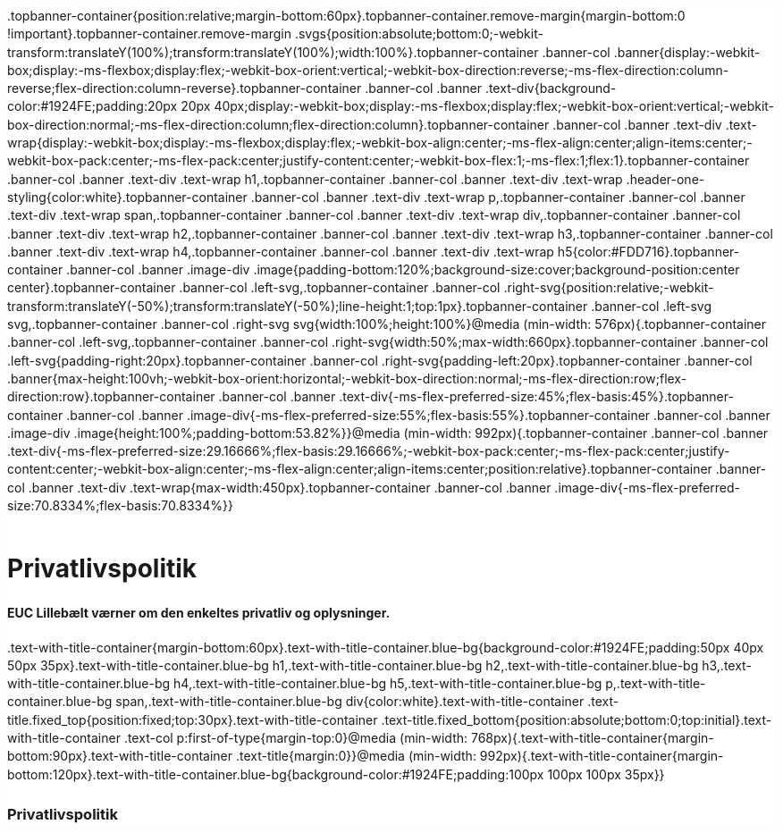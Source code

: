 .topbanner-container{position:relative;margin-bottom:60px}.topbanner-container.remove-margin{margin-bottom:0 !important}.topbanner-container.remove-margin .svgs{position:absolute;bottom:0;-webkit-transform:translateY(100%);transform:translateY(100%);width:100%}.topbanner-container .banner-col .banner{display:-webkit-box;display:-ms-flexbox;display:flex;-webkit-box-orient:vertical;-webkit-box-direction:reverse;-ms-flex-direction:column-reverse;flex-direction:column-reverse}.topbanner-container .banner-col .banner .text-div{background-color:#1924FE;padding:20px 20px 40px;display:-webkit-box;display:-ms-flexbox;display:flex;-webkit-box-orient:vertical;-webkit-box-direction:normal;-ms-flex-direction:column;flex-direction:column}.topbanner-container .banner-col .banner .text-div .text-wrap{display:-webkit-box;display:-ms-flexbox;display:flex;-webkit-box-align:center;-ms-flex-align:center;align-items:center;-webkit-box-pack:center;-ms-flex-pack:center;justify-content:center;-webkit-box-flex:1;-ms-flex:1;flex:1}.topbanner-container .banner-col .banner .text-div .text-wrap h1,.topbanner-container .banner-col .banner .text-div .text-wrap .header-one-styling{color:white}.topbanner-container .banner-col .banner .text-div .text-wrap p,.topbanner-container .banner-col .banner .text-div .text-wrap span,.topbanner-container .banner-col .banner .text-div .text-wrap div,.topbanner-container .banner-col .banner .text-div .text-wrap h2,.topbanner-container .banner-col .banner .text-div .text-wrap h3,.topbanner-container .banner-col .banner .text-div .text-wrap h4,.topbanner-container .banner-col .banner .text-div .text-wrap h5{color:#FDD716}.topbanner-container .banner-col .banner .image-div .image{padding-bottom:120%;background-size:cover;background-position:center center}.topbanner-container .banner-col .left-svg,.topbanner-container .banner-col .right-svg{position:relative;-webkit-transform:translateY(-50%);transform:translateY(-50%);line-height:1;top:1px}.topbanner-container .banner-col .left-svg svg,.topbanner-container .banner-col .right-svg svg{width:100%;height:100%}@media (min-width: 576px){.topbanner-container .banner-col .left-svg,.topbanner-container .banner-col .right-svg{width:50%;max-width:660px}.topbanner-container .banner-col .left-svg{padding-right:20px}.topbanner-container .banner-col .right-svg{padding-left:20px}.topbanner-container .banner-col .banner{max-height:100vh;-webkit-box-orient:horizontal;-webkit-box-direction:normal;-ms-flex-direction:row;flex-direction:row}.topbanner-container .banner-col .banner .text-div{-ms-flex-preferred-size:45%;flex-basis:45%}.topbanner-container .banner-col .banner .image-div{-ms-flex-preferred-size:55%;flex-basis:55%}.topbanner-container .banner-col .banner .image-div .image{height:100%;padding-bottom:53.82%}}@media (min-width: 992px){.topbanner-container .banner-col .banner .text-div{-ms-flex-preferred-size:29.16666%;flex-basis:29.16666%;-webkit-box-pack:center;-ms-flex-pack:center;justify-content:center;-webkit-box-align:center;-ms-flex-align:center;align-items:center;position:relative}.topbanner-container .banner-col .banner .text-div .text-wrap{max-width:450px}.topbanner-container .banner-col .banner .image-div{-ms-flex-preferred-size:70.8334%;flex-basis:70.8334%}}

Privatlivspolitik
=================

#### EUC Lillebælt værner om den enkeltes privatliv og oplysninger.

.text-with-title-container{margin-bottom:60px}.text-with-title-container.blue-bg{background-color:#1924FE;padding:50px 40px 50px 35px}.text-with-title-container.blue-bg h1,.text-with-title-container.blue-bg h2,.text-with-title-container.blue-bg h3,.text-with-title-container.blue-bg h4,.text-with-title-container.blue-bg h5,.text-with-title-container.blue-bg p,.text-with-title-container.blue-bg span,.text-with-title-container.blue-bg div{color:white}.text-with-title-container .text-title.fixed\_top{position:fixed;top:30px}.text-with-title-container .text-title.fixed\_bottom{position:absolute;bottom:0;top:initial}.text-with-title-container .text-col p:first-of-type{margin-top:0}@media (min-width: 768px){.text-with-title-container{margin-bottom:90px}.text-with-title-container .text-title{margin:0}}@media (min-width: 992px){.text-with-title-container{margin-bottom:120px}.text-with-title-container.blue-bg{background-color:#1924FE;padding:100px 100px 100px 35px}}

### Privatlivspolitik
